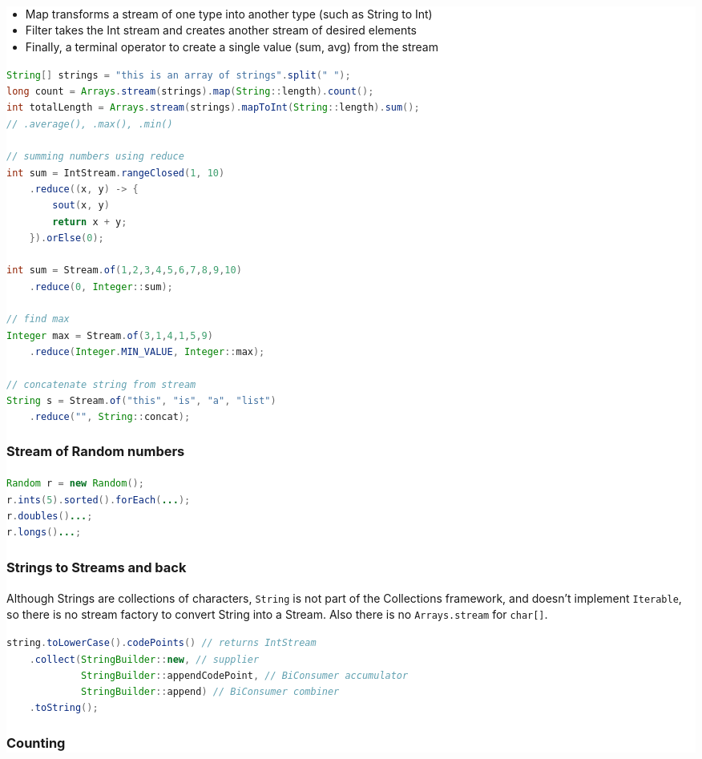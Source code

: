 - Map transforms a stream of one type into another type (such as String to Int)
- Filter takes the Int stream and creates another stream of desired elements
- Finally, a terminal operator to create a single value (sum, avg) from the stream

```java
String[] strings = "this is an array of strings".split(" ");
long count = Arrays.stream(strings).map(String::length).count();
int totalLength = Arrays.stream(strings).mapToInt(String::length).sum();
// .average(), .max(), .min()

// summing numbers using reduce
int sum = IntStream.rangeClosed(1, 10)
    .reduce((x, y) -> {
        sout(x, y)
        return x + y;
    }).orElse(0);

int sum = Stream.of(1,2,3,4,5,6,7,8,9,10)
    .reduce(0, Integer::sum);

// find max
Integer max = Stream.of(3,1,4,1,5,9)
    .reduce(Integer.MIN_VALUE, Integer::max);

// concatenate string from stream
String s = Stream.of("this", "is", "a", "list")
    .reduce("", String::concat);
```

### Stream of Random numbers

```java
Random r = new Random();
r.ints(5).sorted().forEach(...);
r.doubles()...;
r.longs()...;
```



### Strings to Streams and back

Although Strings are collections of characters, `String` is not part of the Collections framework, and doesn’t implement `Iterable`, so there is no stream factory to convert String into a Stream. Also there is no `Arrays.stream` for `char[]`.

```java
string.toLowerCase().codePoints() // returns IntStream
    .collect(StringBuilder::new, // supplier
             StringBuilder::appendCodePoint, // BiConsumer accumulator
             StringBuilder::append) // BiConsumer combiner
    .toString();
```

### Counting
